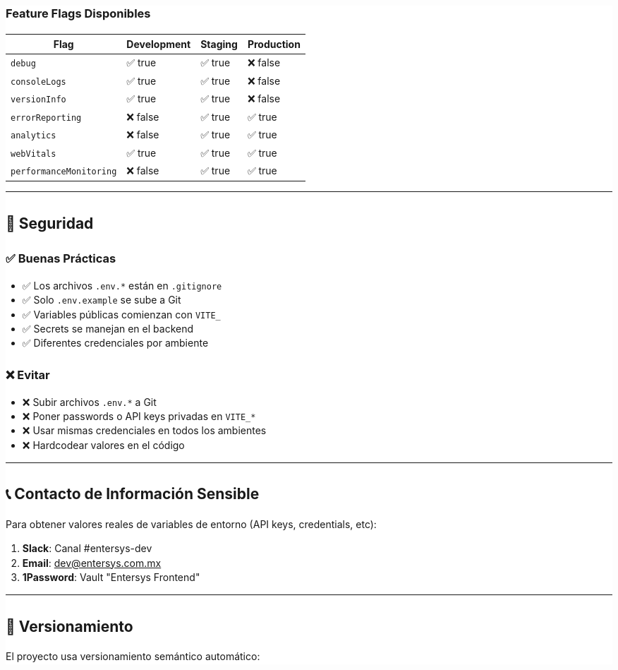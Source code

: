 ### Feature Flags Disponibles

| Flag | Development | Staging | Production |
|------|------------|---------|------------|
| `debug` | ✅ true | ✅ true | ❌ false |
| `consoleLogs` | ✅ true | ✅ true | ❌ false |
| `versionInfo` | ✅ true | ✅ true | ❌ false |
| `errorReporting` | ❌ false | ✅ true | ✅ true |
| `analytics` | ❌ false | ✅ true | ✅ true |
| `webVitals` | ✅ true | ✅ true | ✅ true |
| `performanceMonitoring` | ❌ false | ✅ true | ✅ true |

---

## 🔐 Seguridad

### ✅ Buenas Prácticas

- ✅ Los archivos `.env.*` están en `.gitignore`
- ✅ Solo `.env.example` se sube a Git
- ✅ Variables públicas comienzan con `VITE_`
- ✅ Secrets se manejan en el backend
- ✅ Diferentes credenciales por ambiente

### ❌ Evitar

- ❌ Subir archivos `.env.*` a Git
- ❌ Poner passwords o API keys privadas en `VITE_*`
- ❌ Usar mismas credenciales en todos los ambientes
- ❌ Hardcodear valores en el código

---

## 📞 Contacto de Información Sensible

Para obtener valores reales de variables de entorno (API keys, credentials, etc):

1. **Slack**: Canal #entersys-dev
2. **Email**: dev@entersys.com.mx
3. **1Password**: Vault "Entersys Frontend"

---

## 🔄 Versionamiento

El proyecto usa versionamiento semántico automático:
